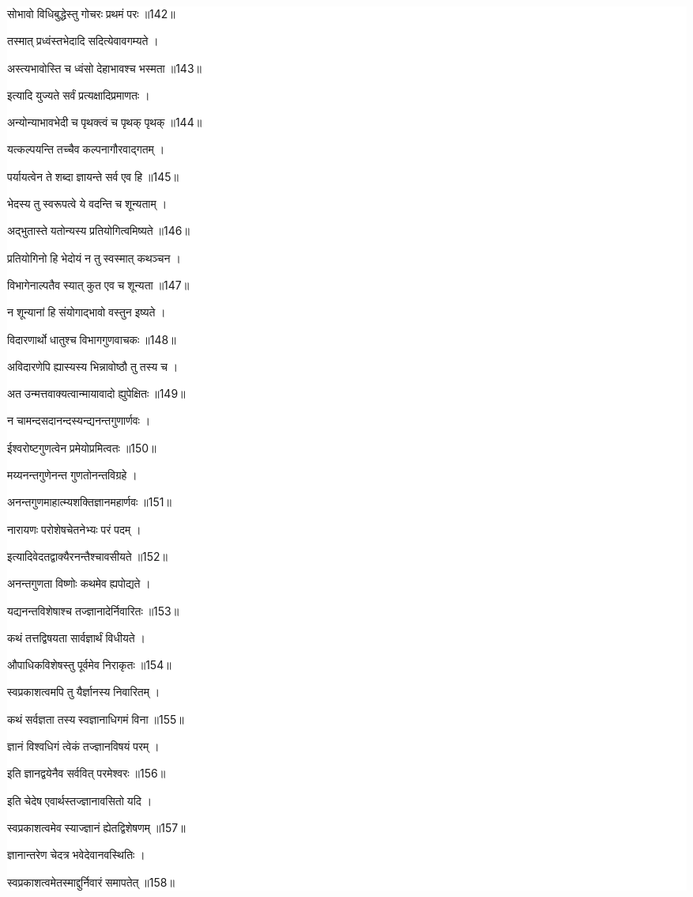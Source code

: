 सोभावो विधिबुद्धेस्तु गोचरः प्रथमं परः ॥142॥

तस्मात् प्रध्वंस्तभेदादि सदित्येवावगम्यते ।

अस्त्यभावोस्ति च ध्वंसो देहाभावश्च भस्मता ॥143॥

इत्यादि युज्यते सर्वं प्रत्यक्षादिप्रमाणतः ।

अन्योन्याभावभेदी च पृथक्त्वं च पृथक् पृथक् ॥144॥

यत्कल्पयन्ति तच्चैव कल्पनागौरवाद्गतम् ।

पर्यायत्वेन ते शब्दा ज्ञायन्ते सर्व एव हि ॥145॥

भेदस्य तु स्वरूपत्वे ये वदन्ति च शून्यताम् ।

अद्भुतास्ते यतोन्यस्य प्रतियोगित्वमिष्यते ॥146॥

प्रतियोगिनो हि भेदोयं न तु स्वस्मात् कथञ्चन ।

विभागेनाल्पतैव स्यात् कुत एव च शून्यता ॥147॥

न शून्यानां हि संयोगाद्भावो वस्तुन इष्यते ।

विदारणार्थो धातुश्च विभागगुणवाचकः ॥148॥

अविदारणेपि ह्यास्यस्य भिन्नावोष्ठौ तु तस्य च ।

अत उन्मत्तवाक्यत्वान्मायावादो ह्युपेक्षितः ॥149॥

न चामन्दसदानन्दस्यन्द्यनन्तगुणार्णवः ।

ईश्वरोष्टगुणत्वेन प्रमेयोप्रमित्वतः ॥150॥

मय्यनन्तगुणेनन्त गुणतोनन्तविग्रहे ।

अनन्तगुणमाहात्म्यशक्तिज्ञानमहार्णवः ॥151॥

नारायणः परोशेषचेतनेभ्यः परं पदम् ।

इत्यादिवेदतद्वाक्यैरनन्तैश्चावसीयते ॥152॥

अनन्तगुणता विष्णोः कथमेव ह्यपोद्यते ।

यद्यनन्तविशेषाश्च तज्ज्ञानादेर्निवारितः ॥153॥

कथं तत्तद्विषयता सार्वज्ञार्थं विधीयते ।

औपाधिकविशेषस्तु पूर्वमेव निराकृतः ॥154॥

स्वप्रकाशत्वमपि तु यैर्ज्ञानस्य निवारितम् ।

कथं सर्वज्ञता तस्य स्वज्ञानाधिगमं विना ॥155॥

ज्ञानं विश्वधिगं त्वेकं तज्ज्ञानविषयं परम् ।

इति ज्ञानद्वयेनैव सर्ववित् परमेश्वरः ॥156॥

इति चेदेष एवार्थस्तज्ज्ञानावसितो यदि ।

स्वप्रकाशत्वमेव स्याज्ज्ञानं ह्येतद्विशेषणम् ॥157॥

ज्ञानान्तरेण चेदत्र भवेदेवानवस्थितिः ।

स्वप्रकाशत्वमेतस्माद्दुर्निवारं समापतेत् ॥158॥
